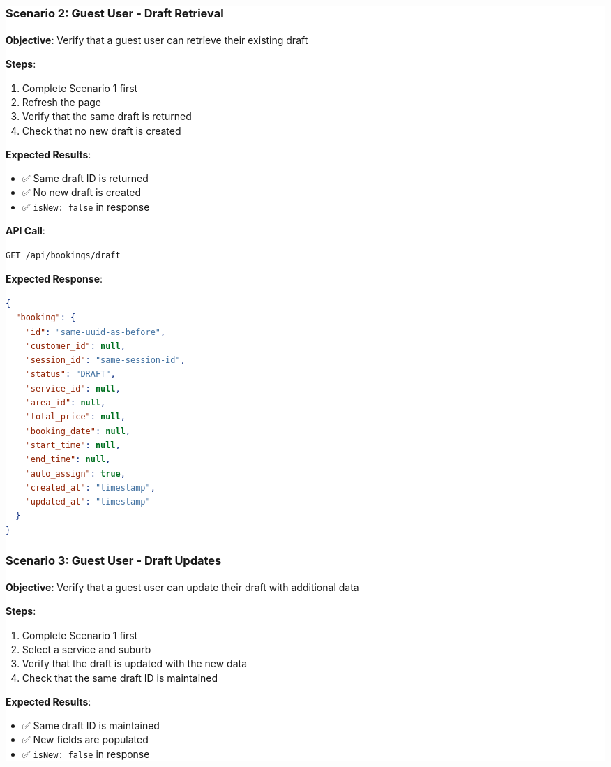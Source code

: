 ### Scenario 2: Guest User - Draft Retrieval
**Objective**: Verify that a guest user can retrieve their existing draft

**Steps**:
1. Complete Scenario 1 first
2. Refresh the page
3. Verify that the same draft is returned
4. Check that no new draft is created

**Expected Results**:
- ✅ Same draft ID is returned
- ✅ No new draft is created
- ✅ `isNew: false` in response

**API Call**:
```bash
GET /api/bookings/draft
```

**Expected Response**:
```json
{
  "booking": {
    "id": "same-uuid-as-before",
    "customer_id": null,
    "session_id": "same-session-id",
    "status": "DRAFT",
    "service_id": null,
    "area_id": null,
    "total_price": null,
    "booking_date": null,
    "start_time": null,
    "end_time": null,
    "auto_assign": true,
    "created_at": "timestamp",
    "updated_at": "timestamp"
  }
}
```

### Scenario 3: Guest User - Draft Updates
**Objective**: Verify that a guest user can update their draft with additional data

**Steps**:
1. Complete Scenario 1 first
2. Select a service and suburb
3. Verify that the draft is updated with the new data
4. Check that the same draft ID is maintained

**Expected Results**:
- ✅ Same draft ID is maintained
- ✅ New fields are populated
- ✅ `isNew: false` in response
